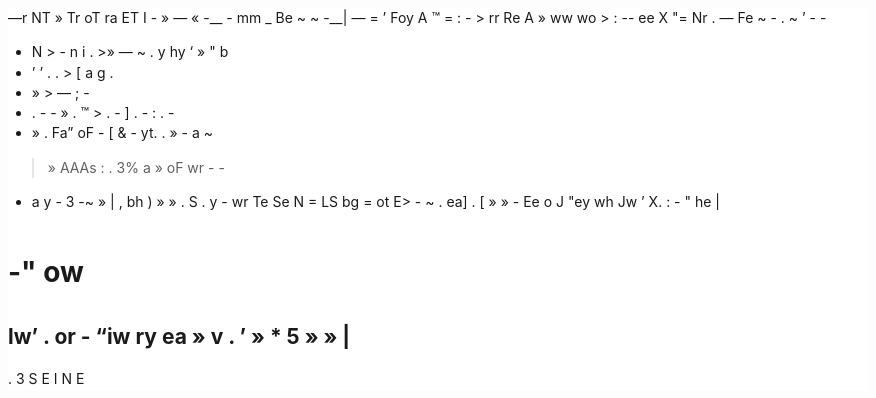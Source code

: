        
    
  
 
     
   
    
—r NT » Tr oT ra ET I - » — « -__ - mm _ Be ~ ~ -__| — 
= ’ Foy A ™ = : - > rr Re A » ww wo > : -- ee X "= Nr . — 
Fe ~ - . ~ ’ - - 
- N > - n i . >» — ~ . y 
hy ‘ » " b 
- ’ 
’ . . > 
[ a g 
. 
- » > — ; - 
- . - - » . ™ > . - 
] . - : . - 
- » . Fa” oF - 
[ & - 
yt. . 
» - a ~ 
> » 
AAAs : . 3% 
a » oF 
wr - - 
- a y - 3 
-~ » 
| 
, bh ) 
» » . 
S . y - 
wr Te Se N = 
LS bg = ot 
E> - ~ . ea] . 
[ » » - 
Ee o J "ey wh 
Jw ’ X. : - " he | 
# -" ow 
lw’ . or - “iw ry 
ea » v . ’ 
» * 
5 » » 
| 
- 
. 3 
S
E
I
N
E
 